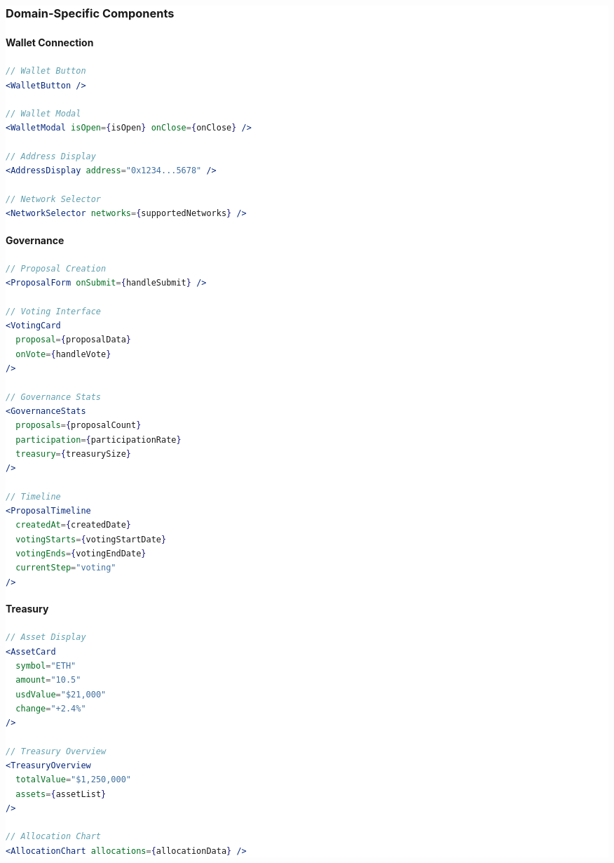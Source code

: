 ### Domain-Specific Components

#### Wallet Connection

```jsx
// Wallet Button
<WalletButton />

// Wallet Modal
<WalletModal isOpen={isOpen} onClose={onClose} />

// Address Display
<AddressDisplay address="0x1234...5678" />

// Network Selector
<NetworkSelector networks={supportedNetworks} />
```

#### Governance

```jsx
// Proposal Creation
<ProposalForm onSubmit={handleSubmit} />

// Voting Interface
<VotingCard
  proposal={proposalData}
  onVote={handleVote}
/>

// Governance Stats
<GovernanceStats
  proposals={proposalCount}
  participation={participationRate}
  treasury={treasurySize}
/>

// Timeline
<ProposalTimeline
  createdAt={createdDate}
  votingStarts={votingStartDate}
  votingEnds={votingEndDate}
  currentStep="voting"
/>
```

#### Treasury

```jsx
// Asset Display
<AssetCard
  symbol="ETH"
  amount="10.5"
  usdValue="$21,000"
  change="+2.4%"
/>

// Treasury Overview
<TreasuryOverview
  totalValue="$1,250,000"
  assets={assetList}
/>

// Allocation Chart
<AllocationChart allocations={allocationData} />
```